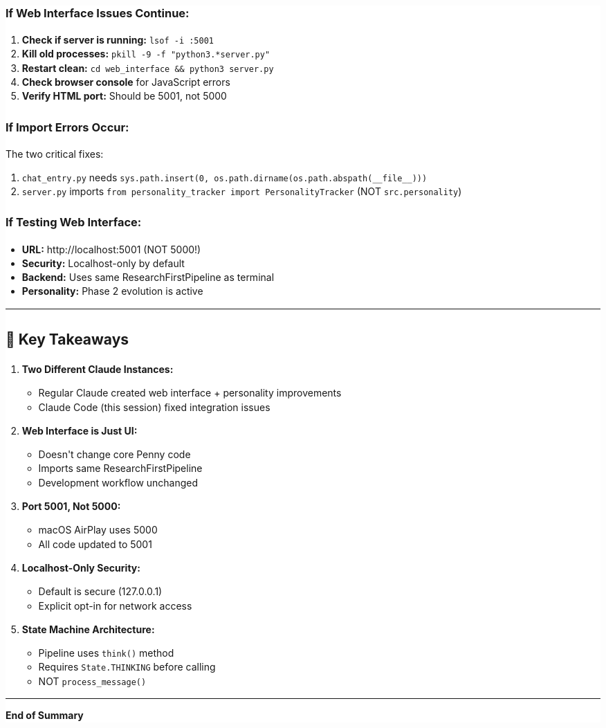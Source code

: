### If Web Interface Issues Continue:
1. **Check if server is running:** `lsof -i :5001`
2. **Kill old processes:** `pkill -9 -f "python3.*server.py"`
3. **Restart clean:** `cd web_interface && python3 server.py`
4. **Check browser console** for JavaScript errors
5. **Verify HTML port:** Should be 5001, not 5000

### If Import Errors Occur:
The two critical fixes:
1. `chat_entry.py` needs `sys.path.insert(0, os.path.dirname(os.path.abspath(__file__)))`
2. `server.py` imports `from personality_tracker import PersonalityTracker` (NOT `src.personality`)

### If Testing Web Interface:
- **URL:** http://localhost:5001 (NOT 5000!)
- **Security:** Localhost-only by default
- **Backend:** Uses same ResearchFirstPipeline as terminal
- **Personality:** Phase 2 evolution is active

---

## 🔑 Key Takeaways

1. **Two Different Claude Instances:**
   - Regular Claude created web interface + personality improvements
   - Claude Code (this session) fixed integration issues

2. **Web Interface is Just UI:**
   - Doesn't change core Penny code
   - Imports same ResearchFirstPipeline
   - Development workflow unchanged

3. **Port 5001, Not 5000:**
   - macOS AirPlay uses 5000
   - All code updated to 5001

4. **Localhost-Only Security:**
   - Default is secure (127.0.0.1)
   - Explicit opt-in for network access

5. **State Machine Architecture:**
   - Pipeline uses `think()` method
   - Requires `State.THINKING` before calling
   - NOT `process_message()`

---

**End of Summary**
